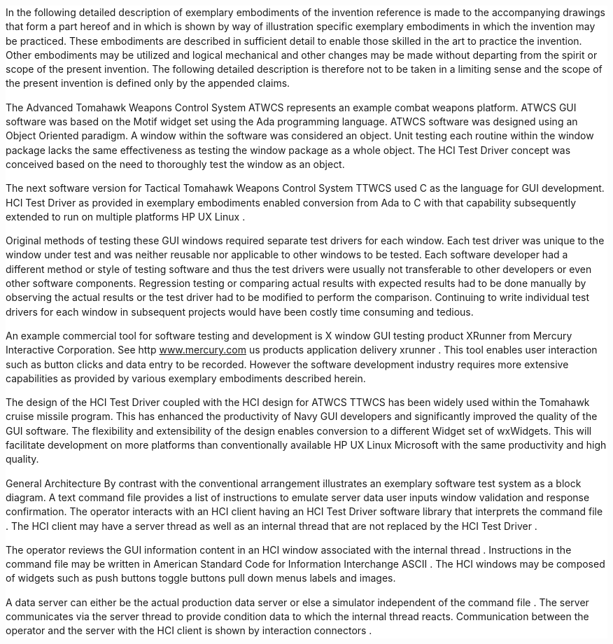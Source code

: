 In the following detailed description of exemplary embodiments of the invention reference is made to the accompanying drawings that form a part hereof and in which is shown by way of illustration specific exemplary embodiments in which the invention may be practiced. These embodiments are described in sufficient detail to enable those skilled in the art to practice the invention. Other embodiments may be utilized and logical mechanical and other changes may be made without departing from the spirit or scope of the present invention. The following detailed description is therefore not to be taken in a limiting sense and the scope of the present invention is defined only by the appended claims.

The Advanced Tomahawk Weapons Control System ATWCS represents an example combat weapons platform. ATWCS GUI software was based on the Motif widget set using the Ada programming language. ATWCS software was designed using an Object Oriented paradigm. A window within the software was considered an object. Unit testing each routine within the window package lacks the same effectiveness as testing the window package as a whole object. The HCI Test Driver concept was conceived based on the need to thoroughly test the window as an object.

The next software version for Tactical Tomahawk Weapons Control System TTWCS used C as the language for GUI development. HCI Test Driver as provided in exemplary embodiments enabled conversion from Ada to C with that capability subsequently extended to run on multiple platforms HP UX Linux .

Original methods of testing these GUI windows required separate test drivers for each window. Each test driver was unique to the window under test and was neither reusable nor applicable to other windows to be tested. Each software developer had a different method or style of testing software and thus the test drivers were usually not transferable to other developers or even other software components. Regression testing or comparing actual results with expected results had to be done manually by observing the actual results or the test driver had to be modified to perform the comparison. Continuing to write individual test drivers for each window in subsequent projects would have been costly time consuming and tedious.

An example commercial tool for software testing and development is X window GUI testing product XRunner from Mercury Interactive Corporation. See http www.mercury.com us products application delivery xrunner . This tool enables user interaction such as button clicks and data entry to be recorded. However the software development industry requires more extensive capabilities as provided by various exemplary embodiments described herein.

The design of the HCI Test Driver coupled with the HCI design for ATWCS TTWCS has been widely used within the Tomahawk cruise missile program. This has enhanced the productivity of Navy GUI developers and significantly improved the quality of the GUI software. The flexibility and extensibility of the design enables conversion to a different Widget set of wxWidgets. This will facilitate development on more platforms than conventionally available HP UX Linux Microsoft with the same productivity and high quality.

General Architecture By contrast with the conventional arrangement illustrates an exemplary software test system as a block diagram. A text command file provides a list of instructions to emulate server data user inputs window validation and response confirmation. The operator interacts with an HCI client having an HCI Test Driver software library that interprets the command file . The HCI client may have a server thread as well as an internal thread that are not replaced by the HCI Test Driver .

The operator reviews the GUI information content in an HCI window associated with the internal thread . Instructions in the command file may be written in American Standard Code for Information Interchange ASCII . The HCI windows may be composed of widgets such as push buttons toggle buttons pull down menus labels and images.

A data server can either be the actual production data server or else a simulator independent of the command file . The server communicates via the server thread to provide condition data to which the internal thread reacts. Communication between the operator and the server with the HCI client is shown by interaction connectors .
